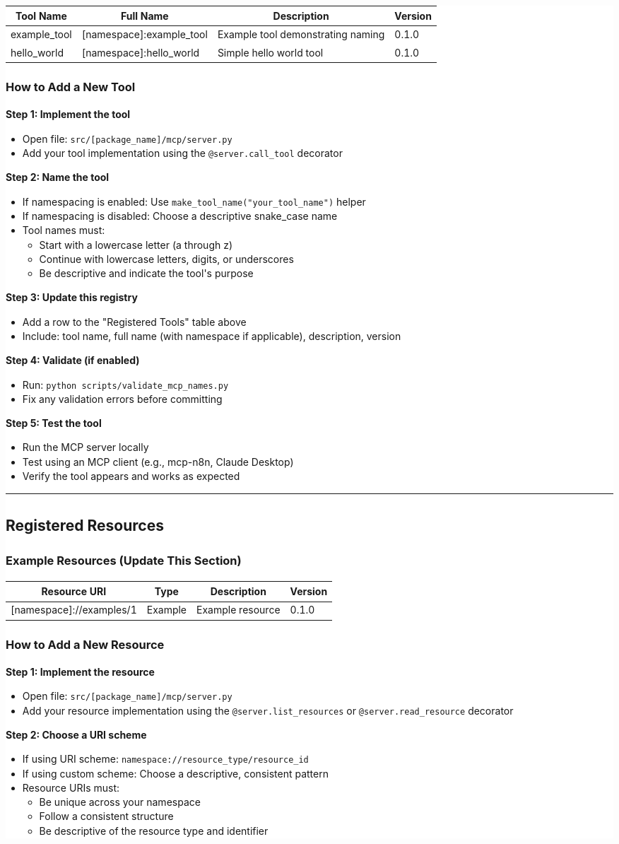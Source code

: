 | Tool Name | Full Name | Description | Version |
|-----------|-----------|-------------|---------|
| example_tool | [namespace]:example_tool | Example tool demonstrating naming | 0.1.0 |
| hello_world | [namespace]:hello_world | Simple hello world tool | 0.1.0 |

### How to Add a New Tool

**Step 1: Implement the tool**
- Open file: `src/[package_name]/mcp/server.py`
- Add your tool implementation using the `@server.call_tool` decorator

**Step 2: Name the tool**
- If namespacing is enabled: Use `make_tool_name("your_tool_name")` helper
- If namespacing is disabled: Choose a descriptive snake_case name
- Tool names must:
  - Start with a lowercase letter (a through z)
  - Continue with lowercase letters, digits, or underscores
  - Be descriptive and indicate the tool's purpose

**Step 3: Update this registry**
- Add a row to the "Registered Tools" table above
- Include: tool name, full name (with namespace if applicable), description, version

**Step 4: Validate (if enabled)**
- Run: `python scripts/validate_mcp_names.py`
- Fix any validation errors before committing

**Step 5: Test the tool**
- Run the MCP server locally
- Test using an MCP client (e.g., mcp-n8n, Claude Desktop)
- Verify the tool appears and works as expected

---

## Registered Resources

### Example Resources (Update This Section)

| Resource URI | Type | Description | Version |
|--------------|------|-------------|---------|
| [namespace]://examples/1 | Example | Example resource | 0.1.0 |

### How to Add a New Resource

**Step 1: Implement the resource**
- Open file: `src/[package_name]/mcp/server.py`
- Add your resource implementation using the `@server.list_resources` or `@server.read_resource` decorator

**Step 2: Choose a URI scheme**
- If using URI scheme: `namespace://resource_type/resource_id`
- If using custom scheme: Choose a descriptive, consistent pattern
- Resource URIs must:
  - Be unique across your namespace
  - Follow a consistent structure
  - Be descriptive of the resource type and identifier
